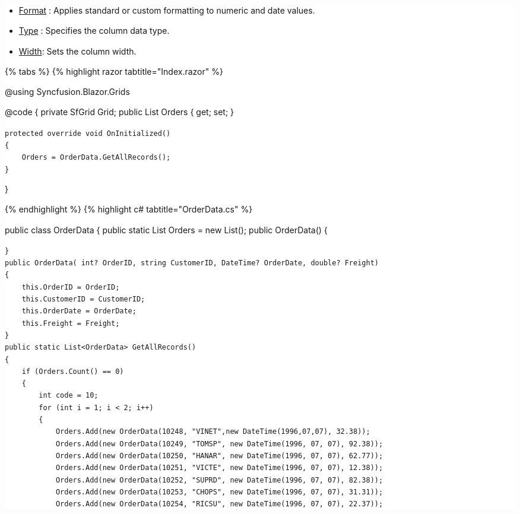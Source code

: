 * [Format](https://help.syncfusion.com/cr/blazor/Syncfusion.Blazor.Grids.GridColumn.html#Syncfusion_Blazor_Grids_GridColumn_Format) : Applies standard or custom formatting to numeric and date values.

* [Type](https://help.syncfusion.com/cr/blazor/Syncfusion.Blazor.Grids.GridColumn.html#Syncfusion_Blazor_Grids_GridColumn_Type) : Specifies the column data type.

* [Width](https://help.syncfusion.com/cr/blazor/Syncfusion.Blazor.Grids.GridColumn.html#Syncfusion_Blazor_Grids_GridColumn_Width): Sets the column width.

{% tabs %}
{% highlight razor tabtitle="Index.razor" %}

@using Syncfusion.Blazor.Grids

<SfGrid DataSource="@Orders">
    <GridColumns>
        <GridColumn Field=@nameof(OrderData.OrderID) HeaderText="Order ID" TextAlign="Syncfusion.Blazor.Grids.TextAlign.Right" Width="120"></GridColumn>
        <GridColumn Field=@nameof(OrderData.CustomerID) HeaderText="Customer ID" Width="150"></GridColumn>
        <GridColumn Field=@nameof(OrderData.Freight) HeaderText="Freight" Format="C2" TextAlign="Syncfusion.Blazor.Grids.TextAlign.Right" Width="120"></GridColumn>
        <GridColumn Field=@nameof(OrderData.OrderDate) HeaderText="Order Date" Format="d" Type="Syncfusion.Blazor.Grids.ColumnType.Date" TextAlign="Syncfusion.Blazor.Grids.TextAlign.Right" Width="130"></GridColumn>
    </GridColumns>
</SfGrid>

@code {
   private SfGrid<OrderData> Grid;
    public List<OrderData> Orders { get; set; }
       
    protected override void OnInitialized()
    {
        Orders = OrderData.GetAllRecords();
    }       
}

{% endhighlight %}
{% highlight c# tabtitle="OrderData.cs" %}

public class OrderData
{
    public static List<OrderData> Orders = new List<OrderData>();
    public OrderData()
    {

    }
    public OrderData( int? OrderID, string CustomerID, DateTime? OrderDate, double? Freight)
    {
        this.OrderID = OrderID;
        this.CustomerID = CustomerID;
        this.OrderDate = OrderDate;
        this.Freight = Freight;
    }
    public static List<OrderData> GetAllRecords()
    {
        if (Orders.Count() == 0)
        {
            int code = 10;
            for (int i = 1; i < 2; i++)
            {
                Orders.Add(new OrderData(10248, "VINET",new DateTime(1996,07,07), 32.38));
                Orders.Add(new OrderData(10249, "TOMSP", new DateTime(1996, 07, 07), 92.38));
                Orders.Add(new OrderData(10250, "HANAR", new DateTime(1996, 07, 07), 62.77));
                Orders.Add(new OrderData(10251, "VICTE", new DateTime(1996, 07, 07), 12.38));
                Orders.Add(new OrderData(10252, "SUPRD", new DateTime(1996, 07, 07), 82.38));
                Orders.Add(new OrderData(10253, "CHOPS", new DateTime(1996, 07, 07), 31.31));
                Orders.Add(new OrderData(10254, "RICSU", new DateTime(1996, 07, 07), 22.37));